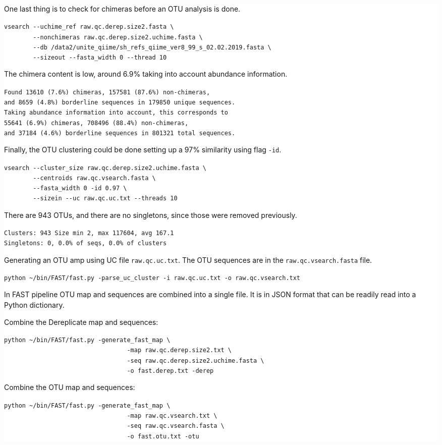 One last thing is to check for chimeras before an OTU analysis is done. 

```
vsearch --uchime_ref raw.qc.derep.size2.fasta \
        --nonchimeras raw.qc.derep.size2.uchime.fasta \
        --db /data2/unite_qiime/sh_refs_qiime_ver8_99_s_02.02.2019.fasta \
        --sizeout --fasta_width 0 --thread 10
```

The chimera content is low, around 6.9% taking into account abundance information.

```
Found 13610 (7.6%) chimeras, 157581 (87.6%) non-chimeras,
and 8659 (4.8%) borderline sequences in 179850 unique sequences.
Taking abundance information into account, this corresponds to
55641 (6.9%) chimeras, 708496 (88.4%) non-chimeras,
and 37184 (4.6%) borderline sequences in 801321 total sequences.
```

Finally, the OTU clustering could be done setting up a 97% similarity using flag `-id`.

```
vsearch --cluster_size raw.qc.derep.size2.uchime.fasta \
        --centroids raw.qc.vsearch.fasta \
        --fasta_width 0 -id 0.97 \
        --sizein --uc raw.qc.uc.txt --threads 10
```

There are 943 OTUs, and there are no singletons, since those were removed previously.
```
Clusters: 943 Size min 2, max 117604, avg 167.1
Singletons: 0, 0.0% of seqs, 0.0% of clusters
```

Generating an OTU amp using UC file `raw.qc.uc.txt`. The OTU sequences are in the `raw.qc.vsearch.fasta` file.

```
python ~/bin/FAST/fast.py -parse_uc_cluster -i raw.qc.uc.txt -o raw.qc.vsearch.txt
```

In FAST pipeline OTU map and sequences are combined into a single file. It is in JSON format that can be readily read into a Python dictionary. 

Combine the Dereplicate map and sequences:
```
python ~/bin/FAST/fast.py -generate_fast_map \
                                  -map raw.qc.derep.size2.txt \
                                  -seq raw.qc.derep.size2.uchime.fasta \
                                  -o fast.derep.txt -derep
```

Combine the OTU map and sequences:
```
python ~/bin/FAST/fast.py -generate_fast_map \
                                  -map raw.qc.vsearch.txt \
                                  -seq raw.qc.vsearch.fasta \
                                  -o fast.otu.txt -otu
```
